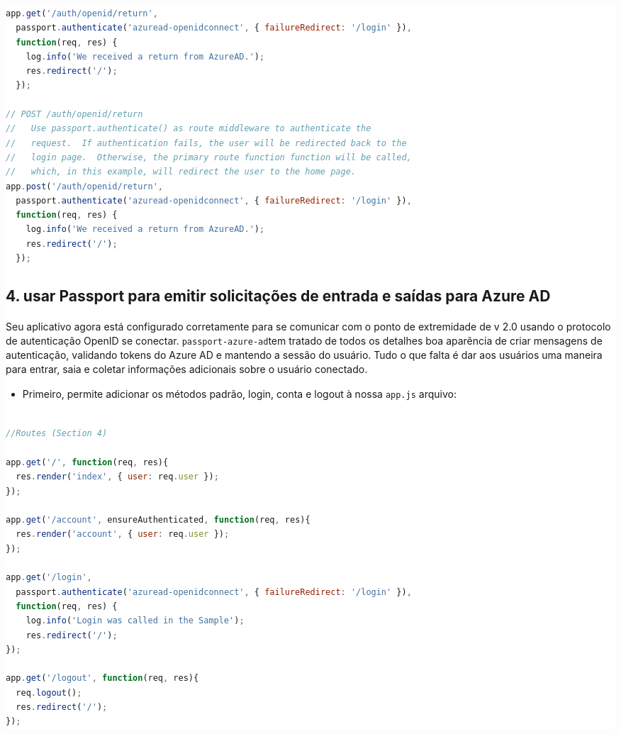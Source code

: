 ```JavaScript
app.get('/auth/openid/return',
  passport.authenticate('azuread-openidconnect', { failureRedirect: '/login' }),
  function(req, res) {
    log.info('We received a return from AzureAD.');
    res.redirect('/');
  });

// POST /auth/openid/return
//   Use passport.authenticate() as route middleware to authenticate the
//   request.  If authentication fails, the user will be redirected back to the
//   login page.  Otherwise, the primary route function function will be called,
//   which, in this example, will redirect the user to the home page.
app.post('/auth/openid/return',
  passport.authenticate('azuread-openidconnect', { failureRedirect: '/login' }),
  function(req, res) {
    log.info('We received a return from AzureAD.');
    res.redirect('/');
  });
  ```

## <a name="4-use-passport-to-issue-sign-in-and-sign-out-requests-to-azure-ad"></a>4. usar Passport para emitir solicitações de entrada e saídas para Azure AD

Seu aplicativo agora está configurado corretamente para se comunicar com o ponto de extremidade de v 2.0 usando o protocolo de autenticação OpenID se conectar.  `passport-azure-ad`tem tratado de todos os detalhes boa aparência de criar mensagens de autenticação, validando tokens do Azure AD e mantendo a sessão do usuário.  Tudo o que falta é dar aos usuários uma maneira para entrar, saia e coletar informações adicionais sobre o usuário conectado.

- Primeiro, permite adicionar os métodos padrão, login, conta e logout à nossa `app.js` arquivo:

```JavaScript

//Routes (Section 4)

app.get('/', function(req, res){
  res.render('index', { user: req.user });
});

app.get('/account', ensureAuthenticated, function(req, res){
  res.render('account', { user: req.user });
});

app.get('/login',
  passport.authenticate('azuread-openidconnect', { failureRedirect: '/login' }),
  function(req, res) {
    log.info('Login was called in the Sample');
    res.redirect('/');
});

app.get('/logout', function(req, res){
  req.logout();
  res.redirect('/');
});

```
